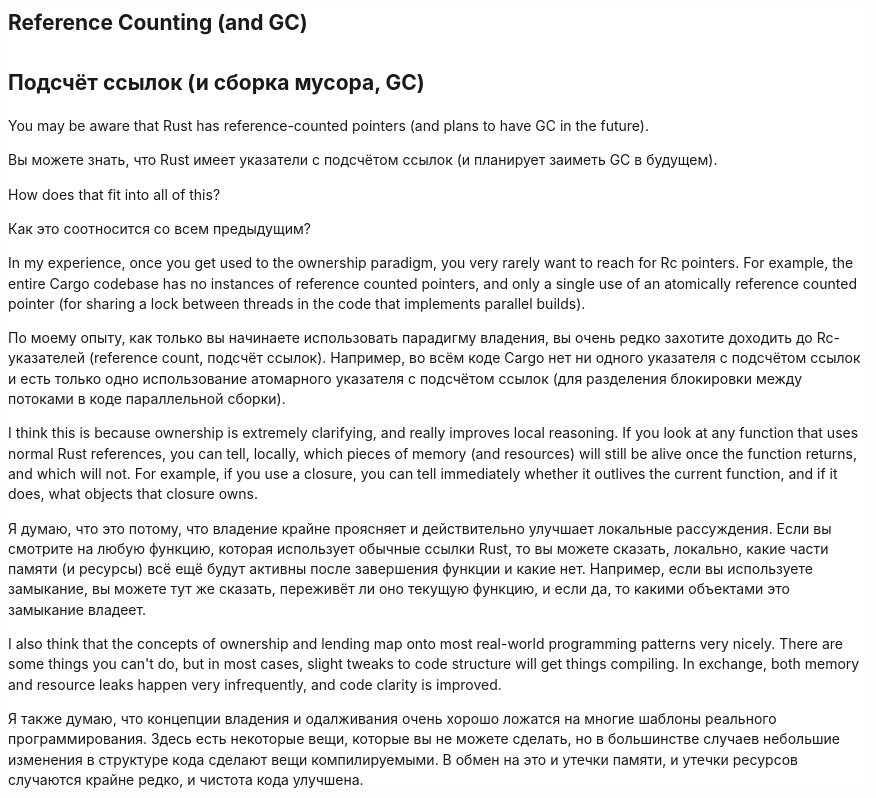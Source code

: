 
## Reference Counting (and GC)

## Подсчёт ссылок (и сборка мусора, GC)


You may be aware that Rust has reference-counted pointers (and plans to have GC
in the future).

Вы можете знать, что Rust имеет указатели с подсчётом ссылок (и планирует
заиметь GC в будущем).


How does that fit into all of this?

Как это соотносится со всем предыдущим?


In my experience, once you get used to the ownership paradigm, you very rarely
want to reach for Rc pointers. For example, the entire Cargo codebase has no
instances of reference counted pointers, and only a single use of an atomically
reference counted pointer (for sharing a lock between threads in the code that
implements parallel builds).

По моему опыту, как только вы начинаете использовать парадигму владения, вы
очень редко захотите доходить до Rc-указателей (reference count, подсчёт ссылок).
Например, во всём коде Cargo нет ни одного указателя с подсчётом ссылок и есть
только одно использование атомарного указателя с подсчётом ссылок (для разделения
блокировки между потоками в коде параллельной сборки).


I think this is because ownership is extremely clarifying, and really improves
local reasoning. If you look at any function that uses normal Rust references,
you can tell, locally, which pieces of memory (and resources) will still be
alive once the function returns, and which will not. For example, if you use a
closure, you can tell immediately whether it outlives the current function, and
if it does, what objects that closure owns.

Я думаю, что это потому, что владение крайне проясняет и действительно улучшает
локальные рассуждения. Если вы смотрите на любую функцию, которая использует
обычные ссылки Rust, то вы можете сказать, локально, какие части памяти (и ресурсы)
всё ещё будут активны после завершения функции и какие нет. Например, если вы используете
замыкание, вы можете тут же сказать, переживёт ли оно текущую функцию, и если да,
то какими объектами это замыкание владеет.


I also think that the concepts of ownership and lending map onto most
real-world programming patterns very nicely. There are some things you can't
do, but in most cases, slight tweaks to code structure will get things
compiling. In exchange, both memory and resource leaks happen very
infrequently, and code clarity is improved.

Я также думаю, что концепции владения и одалживания очень хорошо ложатся
на многие шаблоны реального программирования. Здесь есть некоторые вещи,
которые вы не можете сделать, но в большинстве случаев небольшие изменения
в структуре кода сделают вещи компилируемыми. В обмен на это и утечки памяти,
и утечки ресурсов случаются крайне редко, и чистота кода улучшена.
